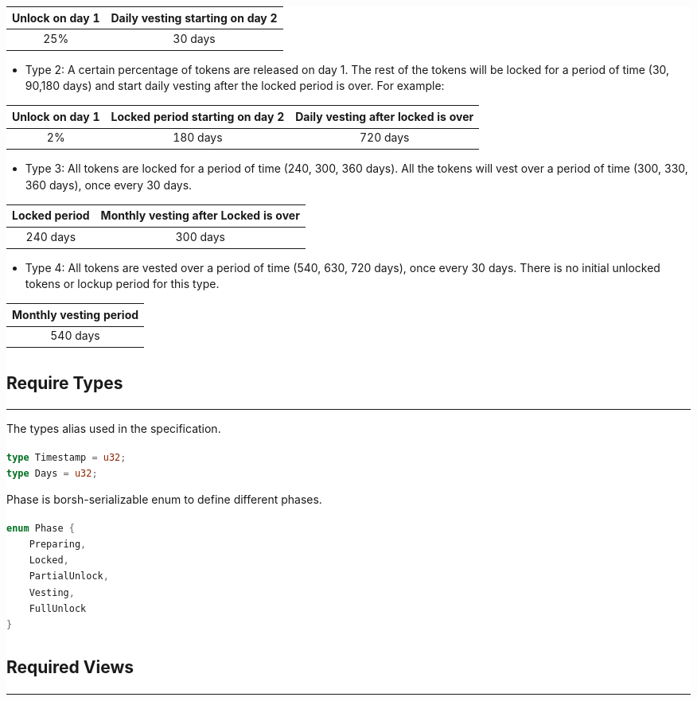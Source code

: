 
 |Unlock on day 1 | Daily vesting starting on day 2
 |:---:           | :---: |
 |25%             | 30 days



- Type 2: A certain percentage of tokens are released on day 1. The rest of the tokens will be locked for a period of time (30, 90,180 days) and start daily vesting after the locked period is over. For example: 

| Unlock on day 1 | Locked period starting on day 2 | Daily vesting after locked is over
| :---:           | :---:                           | :---: |
| 2%              | 180 days                        | 720 days


- Type 3: All tokens are locked for a period of time (240, 300, 360 days). All the tokens will vest over a period of time (300, 330, 360 days), once every 30 days.

| Locked period  | Monthly vesting after Locked is over
| :---:          | :---: |
| 240 days       | 300 days 



 - Type 4: All tokens are vested over a period of time (540, 630, 720 days), once every 30 days. There is no initial unlocked tokens or lockup period for this type.


| Monthly vesting period |
| :---:          | 
| 540 days       |  


## Require Types
---

The types alias used in the specification.

```rust
type Timestamp = u32;
type Days = u32;
```

Phase is borsh-serializable enum to define different phases.

```rust
enum Phase {
    Preparing,
    Locked,
    PartialUnlock,
    Vesting,
    FullUnlock
}
```

## Required Views
---
